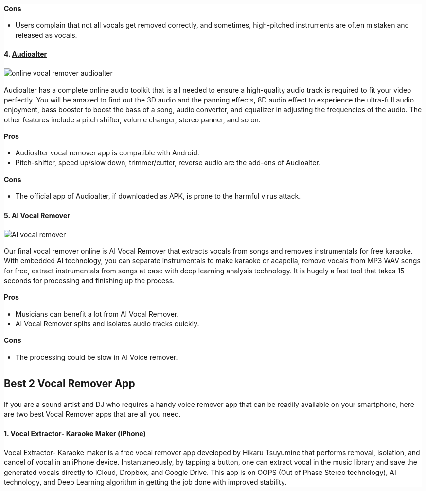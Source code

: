**Cons**

* Users complain that not all vocals get removed correctly, and sometimes, high-pitched instruments are often mistaken and released as vocals.

#### 4\. [Audioalter](https://audioalter.com/)

![online vocal remover audioalter](https://images.wondershare.com/filmora/article-images/vocal-remover-audioalter.jpg)

Audioalter has a complete online audio toolkit that is all needed to ensure a high-quality audio track is required to fit your video perfectly. You will be amazed to find out the 3D audio and the panning effects, 8D audio effect to experience the ultra-full audio enjoyment, bass booster to boost the bass of a song, audio converter, and equalizer in adjusting the frequencies of the audio. The other features include a pitch shifter, volume changer, stereo panner, and so on.

**Pros**

* Audioalter vocal remover app is compatible with Android.
* Pitch-shifter, speed up/slow down, trimmer/cutter, reverse audio are the add-ons of Audioalter.

**Cons**

* The official app of Audioalter, if downloaded as APK, is prone to the harmful virus attack.

#### 5\. [Al Vocal Remover](https://aivocalremover.com/)

![AI vocal remover](https://images.wondershare.com/filmora/article-images/ai-vocal-remover.jpg)

Our final vocal remover online is AI Vocal Remover that extracts vocals from songs and removes instrumentals for free karaoke. With embedded AI technology, you can separate instrumentals to make karaoke or acapella, remove vocals from MP3 WAV songs for free, extract instrumentals from songs at ease with deep learning analysis technology. It is hugely a fast tool that takes 15 seconds for processing and finishing up the process.

**Pros**

* Musicians can benefit a lot from AI Vocal Remover.
* AI Vocal Remover splits and isolates audio tracks quickly.

**Cons**

* The processing could be slow in AI Voice remover.

## Best 2 Vocal Remover App

If you are a sound artist and DJ who requires a handy voice remover app that can be readily available on your smartphone, here are two best Vocal Remover apps that are all you need.

#### 1\. [Vocal Extractor- Karaoke Maker (iPhone)](https://apps.apple.com/us/app/vocal-extractor-karaoke-maker/id1438806137)

Vocal Extractor- Karaoke maker is a free vocal remover app developed by Hikaru Tsuyumine that performs removal, isolation, and cancel of vocal in an iPhone device. Instantaneously, by tapping a button, one can extract vocal in the music library and save the generated vocals directly to iCloud, Dropbox, and Google Drive. This app is on OOPS (Out of Phase Stereo technology), AI technology, and Deep Learning algorithm in getting the job done with improved stability.
